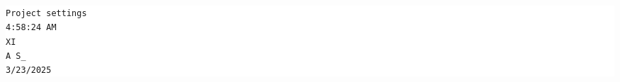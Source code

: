     Project settings
    4:58:24 AM
    XI
    A S_
    3/23/2025

[^6]: devsu-dem x J Pipelines -
    I X Pipelines - X Q kubeseal -
    x ) Release sea X
    Docker Hut X Extensions X New tab x
    C
    https://dev.azure.com/georgexdxd5/devsu-demo/_build/results?buildld=101&view=logs&j=eca2d878-4e52-5641-d828-e3...
    School..'
    Azure Devops georgexdxd5 / devsu-demo / Pipelines / devsu-demo-devops-python / 20250323.5
    Q Search
    GA
    D devsu-demo
    - Jobs in run #202...
    Checkout devsu-demo-devops-python@d...
    View raw log
    devsu-demo-devops-python
    Overview
    Starting: Checkout devsu-
    devops-python@dev to s
    Boards
    Preparar el Entorno
    Task
    : Get sources
    V
    Repos
    Preparar entorno...
    Description : Get sources from a repository. Supports Git, TfsVC, and SVN repositories.
    5
    Version
    : 1.0.0
    Initialize job
    319
    6
    Author
    : Microsoft
    Pipelines
    7
    He Ip
    : \[More Information \] (https://go.microsoft.com/fwlink/?LinkId=798199)
    Checkout devs...
    1s
    bid Pipelines
    9
    Syncing repository: devsu-demo-devops-python (Git)
    Preparar ent...
    <1s
    git version
    Environments
    11
    git version 2.48.1
    Post-job: Che.
    <1s
    12
    git Ifs version
    Releases
    13
    git-1fs/3.6.1 (GitHub; linux amd64; go 1.23.3)
    Finalize Job
    <1s

[^1]: devsu-demo - x settings.py - R x \] Pipelines - Rur X Q kubeseal - Sea X () Release sealed X Docker Hub x 3 Extensions
[^2]: devsu-dem X
[^3]: devsu-dem x \] Pipelines -
[^4]: devsu-dem x J Pipelines -
[^5]: devsu-dem x J Pipelines -
[^7]: devsu-dem x Pipelines - \| X \]Pipelines - X Q kubeseal - x () Release sea X
[^8]: Pipelines - \| X Q kubeseal - x () Release sea X Docker Hul X Extensions X New tab
[^9]: devsu-dem x J Pipelines -
[^10]: devsu-dem x \] Pipelines -
[^11]: devsu-dem x J Pipelines - \| X
[^12]: devsu-dem x J Pipelines -
[^13]: devsu-dem x
[^14]: devsu-dem x \] Pipelines - \| X \] Pipelines - X
[^15]: devsu-dem x Pipelines - X
[^16]: devsu-dem x Pipelines - \| X \]Pipelines - X Q kubeseal -
[^17]: devsu-dem x
[^18]: devsu-dem x J Pipelines -
[^19]: devsu-dem x \] Pipelines -
[^20]: @ @ devsu-dem x Pipelines - \|X \] Pipelines - X Q kubeseal - x () Release sea X
[^21]: PowerShell
[^22]: Deployments . Red X @ Page not found at X \|@ devsu-demo-devo x \|@ devsu-demo-devo x \|@ devsu-demo-devo x @ DisallowedHost at. X
[^23]: Deploymen X Page not fo X @ devsu-dem x @ devsu-dem x @ devsu-dem x @ Disallowed x \| Q argocd gitt x () argoproj/a x +